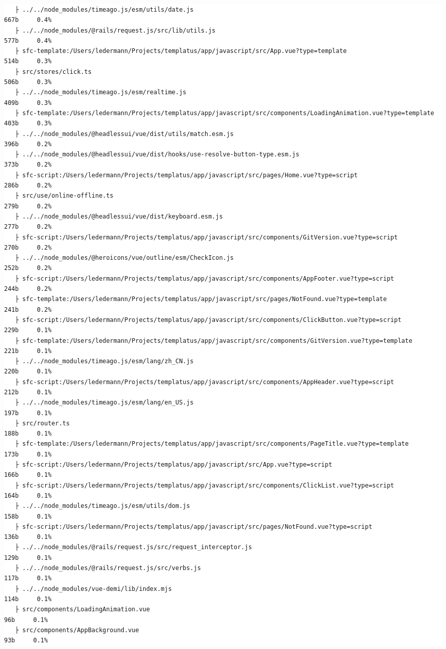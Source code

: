```
   ├ ../../node_modules/timeago.js/esm/utils/date.js                                                                      667b     0.4%
   ├ ../../node_modules/@rails/request.js/src/lib/utils.js                                                                577b     0.4%
   ├ sfc-template:/Users/ledermann/Projects/templatus/app/javascript/src/App.vue?type=template                            514b     0.3%
   ├ src/stores/click.ts                                                                                                  506b     0.3%
   ├ ../../node_modules/timeago.js/esm/realtime.js                                                                        409b     0.3%
   ├ sfc-template:/Users/ledermann/Projects/templatus/app/javascript/src/components/LoadingAnimation.vue?type=template    403b     0.3%
   ├ ../../node_modules/@headlessui/vue/dist/utils/match.esm.js                                                           396b     0.2%
   ├ ../../node_modules/@headlessui/vue/dist/hooks/use-resolve-button-type.esm.js                                         373b     0.2%
   ├ sfc-script:/Users/ledermann/Projects/templatus/app/javascript/src/pages/Home.vue?type=script                         286b     0.2%
   ├ src/use/online-offline.ts                                                                                            279b     0.2%
   ├ ../../node_modules/@headlessui/vue/dist/keyboard.esm.js                                                              277b     0.2%
   ├ sfc-script:/Users/ledermann/Projects/templatus/app/javascript/src/components/GitVersion.vue?type=script              270b     0.2%
   ├ ../../node_modules/@heroicons/vue/outline/esm/CheckIcon.js                                                           252b     0.2%
   ├ sfc-script:/Users/ledermann/Projects/templatus/app/javascript/src/components/AppFooter.vue?type=script               244b     0.2%
   ├ sfc-template:/Users/ledermann/Projects/templatus/app/javascript/src/pages/NotFound.vue?type=template                 241b     0.2%
   ├ sfc-script:/Users/ledermann/Projects/templatus/app/javascript/src/components/ClickButton.vue?type=script             229b     0.1%
   ├ sfc-template:/Users/ledermann/Projects/templatus/app/javascript/src/components/GitVersion.vue?type=template          221b     0.1%
   ├ ../../node_modules/timeago.js/esm/lang/zh_CN.js                                                                      220b     0.1%
   ├ sfc-script:/Users/ledermann/Projects/templatus/app/javascript/src/components/AppHeader.vue?type=script               212b     0.1%
   ├ ../../node_modules/timeago.js/esm/lang/en_US.js                                                                      197b     0.1%
   ├ src/router.ts                                                                                                        188b     0.1%
   ├ sfc-template:/Users/ledermann/Projects/templatus/app/javascript/src/components/PageTitle.vue?type=template           173b     0.1%
   ├ sfc-script:/Users/ledermann/Projects/templatus/app/javascript/src/App.vue?type=script                                166b     0.1%
   ├ sfc-script:/Users/ledermann/Projects/templatus/app/javascript/src/components/ClickList.vue?type=script               164b     0.1%
   ├ ../../node_modules/timeago.js/esm/utils/dom.js                                                                       158b     0.1%
   ├ sfc-script:/Users/ledermann/Projects/templatus/app/javascript/src/pages/NotFound.vue?type=script                     136b     0.1%
   ├ ../../node_modules/@rails/request.js/src/request_interceptor.js                                                      129b     0.1%
   ├ ../../node_modules/@rails/request.js/src/verbs.js                                                                    117b     0.1%
   ├ ../../node_modules/vue-demi/lib/index.mjs                                                                            114b     0.1%
   ├ src/components/LoadingAnimation.vue                                                                                   96b     0.1%
   ├ src/components/AppBackground.vue                                                                                      93b     0.1%
```